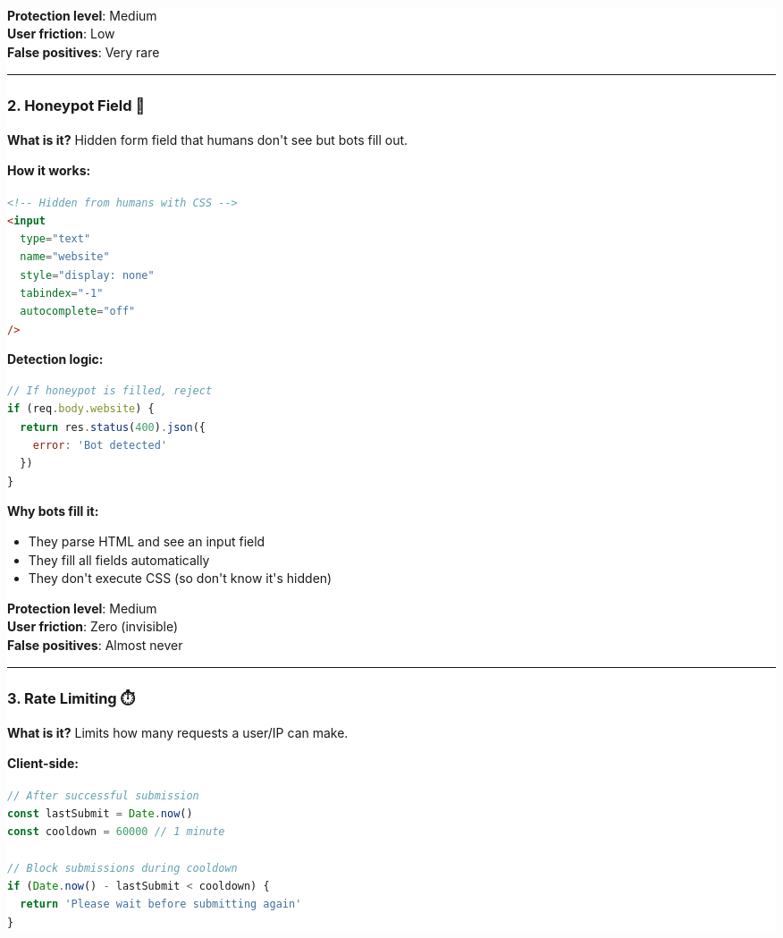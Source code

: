 **Protection level**: Medium  
**User friction**: Low  
**False positives**: Very rare

---

### 2. Honeypot Field 🍯

**What is it?**
Hidden form field that humans don't see but bots fill out.

**How it works:**

```html
<!-- Hidden from humans with CSS -->
<input 
  type="text" 
  name="website"
  style="display: none"
  tabindex="-1"
  autocomplete="off"
/>
```

**Detection logic:**
```javascript
// If honeypot is filled, reject
if (req.body.website) {
  return res.status(400).json({ 
    error: 'Bot detected' 
  })
}
```

**Why bots fill it:**
- They parse HTML and see an input field
- They fill all fields automatically
- They don't execute CSS (so don't know it's hidden)

**Protection level**: Medium  
**User friction**: Zero (invisible)  
**False positives**: Almost never

---

### 3. Rate Limiting ⏱️

**What is it?**
Limits how many requests a user/IP can make.

**Client-side:**
```typescript
// After successful submission
const lastSubmit = Date.now()
const cooldown = 60000 // 1 minute

// Block submissions during cooldown
if (Date.now() - lastSubmit < cooldown) {
  return 'Please wait before submitting again'
}
```
